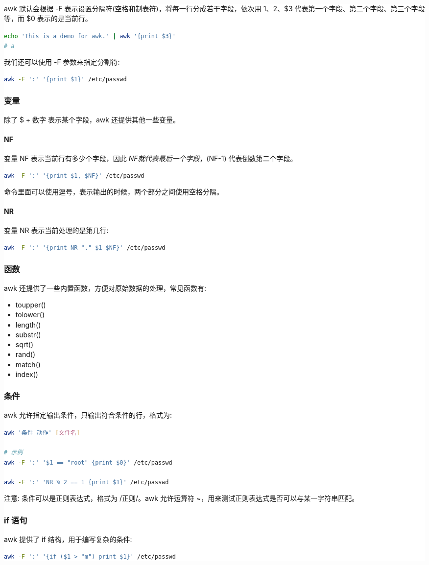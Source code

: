 awk 默认会根据 -F 表示设置分隔符(空格和制表符)，将每一行分成若干字段，依次用 $1、$2、$3 代表第一个字段、第二个字段、第三个字段等，而 $0 表示的是当前行。
``` sh
echo 'This is a demo for awk.' | awk '{print $3}'
# a
```

我们还可以使用 -F 参数来指定分割符: 
``` sh
awk -F ':' '{print $1}' /etc/passwd
```

### 变量
除了 $ + 数字 表示某个字段，awk 还提供其他一些变量。

#### NF
变量 NF 表示当前行有多少个字段，因此 $NF 就代表最后一个字段，$(NF-1) 代表倒数第二个字段。
``` sh
awk -F ':' '{print $1, $NF}' /etc/passwd
```
命令里面可以使用逗号，表示输出的时候，两个部分之间使用空格分隔。

#### NR
变量 NR 表示当前处理的是第几行: 
``` sh
awk -F ':' '{print NR "." $1 $NF}' /etc/passwd
```

### 函数
awk 还提供了一些内置函数，方便对原始数据的处理，常见函数有: 
- toupper()
- tolower()
- length()
- substr()
- sqrt()
- rand()
- match()
- index()

### 条件
awk 允许指定输出条件，只输出符合条件的行，格式为: 
``` sh
awk '条件 动作' [文件名]

# 示例
awk -F ':' '$1 == "root" {print $0}' /etc/passwd

awk -F ':' 'NR % 2 == 1 {print $1}' /etc/passwd
```

注意: 条件可以是正则表达式，格式为 /正则/。awk 允许运算符 ~，用来测试正则表达式是否可以与某一字符串匹配。

### if 语句
awk 提供了 if 结构，用于编写复杂的条件: 
``` sh
awk -F ':' '{if ($1 > "m") print $1}' /etc/passwd
```
